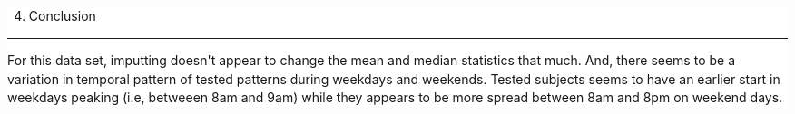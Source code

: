 4. Conclusion
-------------

For this data set, imputting doesn't appear to change the mean and
median statistics that much. And, there seems to be a variation in
temporal pattern of tested patterns during weekdays and weekends. Tested
subjects seems to have an earlier start in weekdays peaking (i.e,
betweeen 8am and 9am) while they appears to be more spread between 8am
and 8pm on weekend days.
